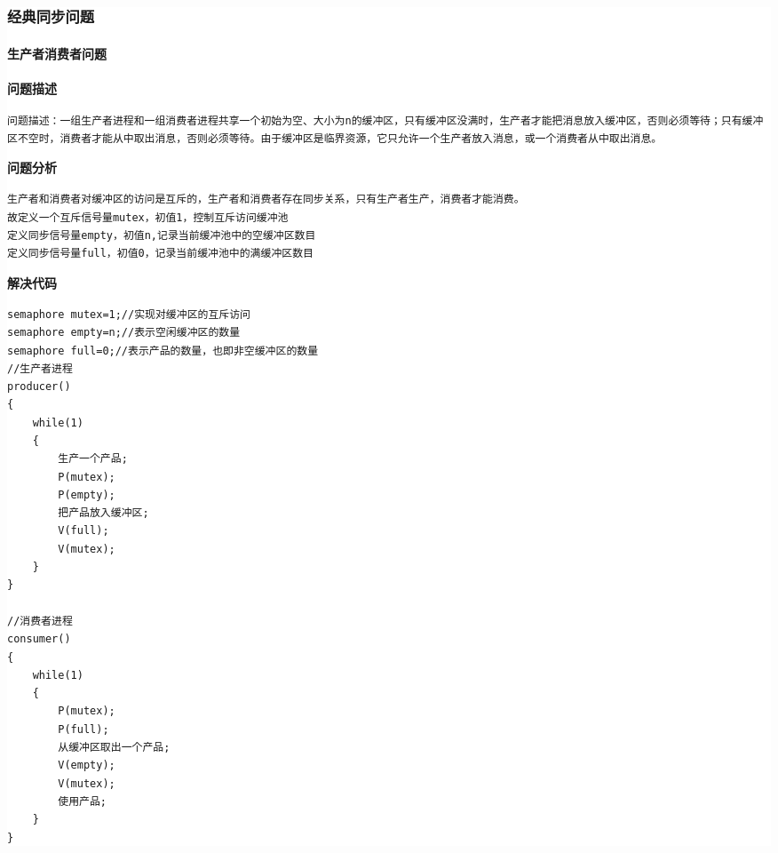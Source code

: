 ### 经典同步问题

#### 生产者消费者问题

**问题描述**

```
问题描述：一组生产者进程和一组消费者进程共享一个初始为空、大小为n的缓冲区，只有缓冲区没满时，生产者才能把消息放入缓冲区，否则必须等待；只有缓冲区不空时，消费者才能从中取出消息，否则必须等待。由于缓冲区是临界资源，它只允许一个生产者放入消息，或一个消费者从中取出消息。
```

**问题分析**

```
生产者和消费者对缓冲区的访问是互斥的，生产者和消费者存在同步关系，只有生产者生产，消费者才能消费。
故定义一个互斥信号量mutex，初值1，控制互斥访问缓冲池
定义同步信号量empty，初值n,记录当前缓冲池中的空缓冲区数目
定义同步信号量full，初值0，记录当前缓冲池中的满缓冲区数目
```

**解决代码**

```
semaphore mutex=1;//实现对缓冲区的互斥访问
semaphore empty=n;//表示空闲缓冲区的数量
semaphore full=0;//表示产品的数量，也即非空缓冲区的数量
//生产者进程
producer()
{
	while(1)
	{
        生产一个产品;
        P(mutex);
        P(empty);
        把产品放入缓冲区;
        V(full);
        V(mutex);
	}
}

//消费者进程
consumer()
{
    while(1)
    {
    	P(mutex); 
    	P(full);
    	从缓冲区取出一个产品;
        V(empty);
        V(mutex);
        使用产品;
	}
}
```

